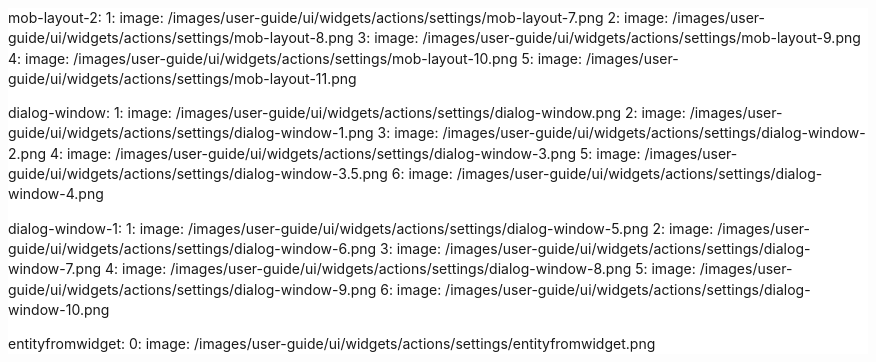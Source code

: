 mob-layout-2:
    1:
        image: /images/user-guide/ui/widgets/actions/settings/mob-layout-7.png
    2:
        image: /images/user-guide/ui/widgets/actions/settings/mob-layout-8.png
    3:
        image: /images/user-guide/ui/widgets/actions/settings/mob-layout-9.png
    4:
        image: /images/user-guide/ui/widgets/actions/settings/mob-layout-10.png
    5:
        image: /images/user-guide/ui/widgets/actions/settings/mob-layout-11.png

dialog-window:
    1:
        image: /images/user-guide/ui/widgets/actions/settings/dialog-window.png
    2:
        image: /images/user-guide/ui/widgets/actions/settings/dialog-window-1.png
    3:
        image: /images/user-guide/ui/widgets/actions/settings/dialog-window-2.png
    4:
        image: /images/user-guide/ui/widgets/actions/settings/dialog-window-3.png
    5:
        image: /images/user-guide/ui/widgets/actions/settings/dialog-window-3.5.png
    6:
        image: /images/user-guide/ui/widgets/actions/settings/dialog-window-4.png

dialog-window-1:
    1:
        image: /images/user-guide/ui/widgets/actions/settings/dialog-window-5.png
    2:
        image: /images/user-guide/ui/widgets/actions/settings/dialog-window-6.png
    3:
        image: /images/user-guide/ui/widgets/actions/settings/dialog-window-7.png
    4:
        image: /images/user-guide/ui/widgets/actions/settings/dialog-window-8.png
    5:
        image: /images/user-guide/ui/widgets/actions/settings/dialog-window-9.png
    6:
        image: /images/user-guide/ui/widgets/actions/settings/dialog-window-10.png

entityfromwidget:
    0:
        image: /images/user-guide/ui/widgets/actions/settings/entityfromwidget.png